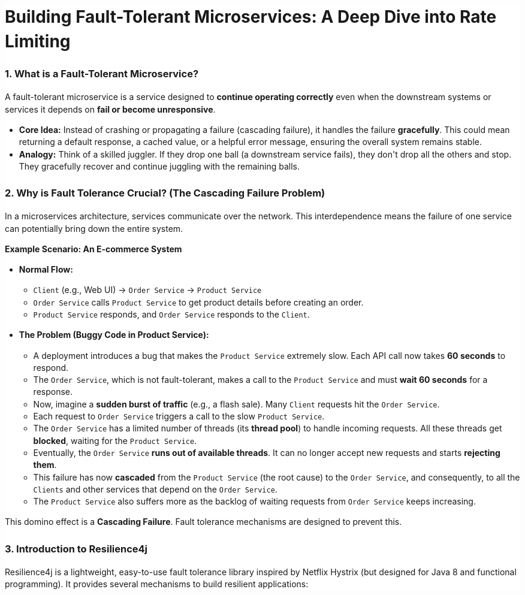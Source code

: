 # **Building Fault-Tolerant Microservices: A Deep Dive into Rate Limiting**
### 1. What is a Fault-Tolerant Microservice?

A fault-tolerant microservice is a service designed to **continue operating correctly** even when the downstream systems or services it depends on **fail or become unresponsive**.

*   **Core Idea:** Instead of crashing or propagating a failure (cascading failure), it handles the failure **gracefully**. This could mean returning a default response, a cached value, or a helpful error message, ensuring the overall system remains stable.
*   **Analogy:** Think of a skilled juggler. If they drop one ball (a downstream service fails), they don't drop all the others and stop. They gracefully recover and continue juggling with the remaining balls.

### 2. Why is Fault Tolerance Crucial? (The Cascading Failure Problem)

In a microservices architecture, services communicate over the network. This interdependence means the failure of one service can potentially bring down the entire system.

**Example Scenario: An E-commerce System**

*   **Normal Flow:**
    *   `Client` (e.g., Web UI) → `Order Service` → `Product Service`
    *   `Order Service` calls `Product Service` to get product details before creating an order.
    *   `Product Service` responds, and `Order Service` responds to the `Client`.

*   **The Problem (Buggy Code in Product Service):**
    *   A deployment introduces a bug that makes the `Product Service` extremely slow. Each API call now takes **60 seconds** to respond.
    *   The `Order Service`, which is not fault-tolerant, makes a call to the `Product Service` and must **wait 60 seconds** for a response.
    *   Now, imagine a **sudden burst of traffic** (e.g., a flash sale). Many `Client` requests hit the `Order Service`.
    *   Each request to `Order Service` triggers a call to the slow `Product Service`.
    *   The `Order Service` has a limited number of threads (its **thread pool**) to handle incoming requests. All these threads get **blocked**, waiting for the `Product Service`.
    *   Eventually, the `Order Service` **runs out of available threads**. It can no longer accept new requests and starts **rejecting them**.
    *   This failure has now **cascaded** from the `Product Service` (the root cause) to the `Order Service`, and consequently, to all the `Clients` and other services that depend on the `Order Service`.
    *   The `Product Service` also suffers more as the backlog of waiting requests from `Order Service` keeps increasing.

This domino effect is a **Cascading Failure**. Fault tolerance mechanisms are designed to prevent this.

### 3. Introduction to Resilience4j

Resilience4j is a lightweight, easy-to-use fault tolerance library inspired by Netflix Hystrix (but designed for Java 8 and functional programming). It provides several mechanisms to build resilient applications:
